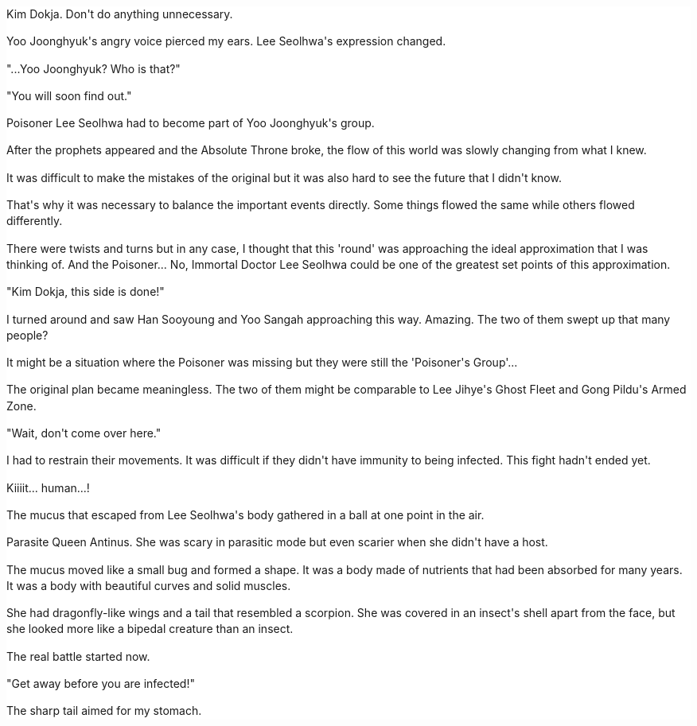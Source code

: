 Kim Dokja. Don't do anything unnecessary.

Yoo Joonghyuk's angry voice pierced my ears. Lee Seolhwa's expression changed.

"...Yoo Joonghyuk? Who is that?"

"You will soon find out."

Poisoner Lee Seolhwa had to become part of Yoo Joonghyuk's group.

After the prophets appeared and the Absolute Throne broke, the flow of this
world was slowly changing from what I knew.

It was difficult to make the mistakes of the original but it was also hard to
see the future that I didn't know.

That's why it was necessary to balance the important events directly. Some
things flowed the same while others flowed differently.

There were twists and turns but in any case, I thought that this 'round' was
approaching the ideal approximation that I was thinking of. And the Poisoner...
No, Immortal Doctor Lee Seolhwa could be one of the greatest set points of
this approximation.

"Kim Dokja, this side is done\!"

I turned around and saw Han Sooyoung and Yoo Sangah approaching this way.
Amazing. The two of them swept up that many people?

It might be a situation where the Poisoner was missing but they were still the
'Poisoner's Group'...

The original plan became meaningless. The two of them might be comparable to
Lee Jihye's Ghost Fleet and Gong Pildu's Armed Zone.

"Wait, don't come over here."

I had to restrain their movements. It was difficult if they didn't have
immunity to being infected. This fight hadn't ended yet.

Kiiiit... human...\!

The mucus that escaped from Lee Seolhwa's body gathered in a ball at one point
in the air.

Parasite Queen Antinus. She was scary in parasitic mode but even scarier when
she didn't have a host.

The mucus moved like a small bug and formed a shape. It was a body made of
nutrients that had been absorbed for many years. It was a body with beautiful
curves and solid muscles.

She had dragonfly-like wings and a tail that resembled a scorpion. She was
covered in an insect's shell apart from the face, but she looked more like a
bipedal creature than an insect.

The real battle started now.

"Get away before you are infected\!"

The sharp tail aimed for my stomach.
